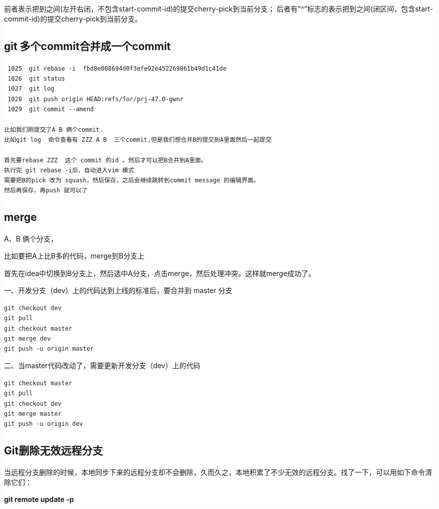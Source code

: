 前者表示把到之间(左开右闭，不包含start-commit-id)的提交cherry-pick到当前分支； 
后者有”^”标志的表示把到之间(闭区间，包含start-commit-id)的提交cherry-pick到当前分支。

## git 多个commit合并成一个commit




```shell
 1025  git rebase -i  fbd8e008694d0f3efe92e452269861b49d1c41de
 1026  git status
 1027  git log
 1028  git push origin HEAD:refs/for/prj-47.0-gwnr
 1029  git commit --amend

比如我们刚提交了A B 俩个commit.
比如git log  命令查看有 ZZZ A B  三个commit,但是我们想合并B的提交到A里面然后一起提交

首先要rebase ZZZ  这个 commit 的id 。然后才可以把B合并到A里面。
执行完 git rebase -i后，自动进入vim 模式
需要把B的pick 改为 squash，然后保存，之后会继续跳转到commit message 的编辑界面。
然后再保存，再push 就可以了
```



## merge

A、B 俩个分支，

比如要把A上比B多的代码，merge到B分支上

首先在idea中切换到B分支上，然后选中A分支，点击merge，然后处理冲突。这样就merge成功了。



一、开发分支（dev）上的代码达到上线的标准后，要合并到 master 分支

```
git checkout dev
git pull
git checkout master
git merge dev
git push -u origin master
```

二、当master代码改动了，需要更新开发分支（dev）上的代码

```
git checkout master 
git pull 
git checkout dev
git merge master 
git push -u origin dev
```

## 





## Git删除无效远程分支

当远程分支删除的时候，本地同步下来的远程分支却不会删除，久而久之，本地积累了不少无效的远程分支。找了一下，可以用如下命令清除它们：

**git remote update -p**